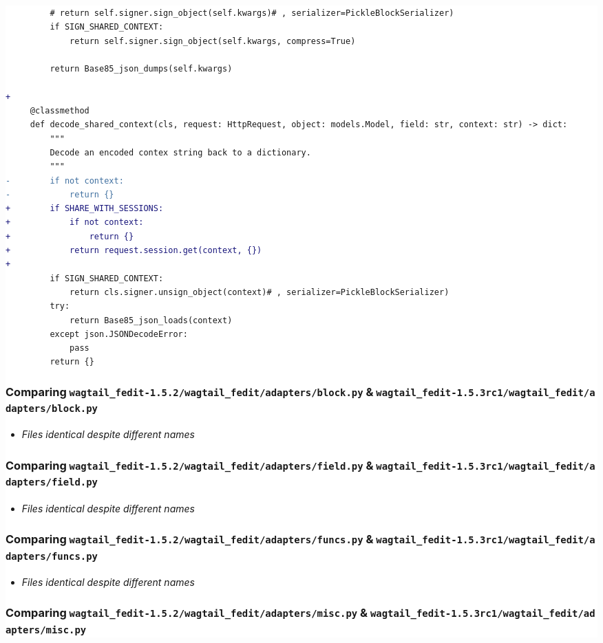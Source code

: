```diff
         # return self.signer.sign_object(self.kwargs)# , serializer=PickleBlockSerializer)
         if SIGN_SHARED_CONTEXT:
             return self.signer.sign_object(self.kwargs, compress=True)
         
         return Base85_json_dumps(self.kwargs)
 
+
     @classmethod
     def decode_shared_context(cls, request: HttpRequest, object: models.Model, field: str, context: str) -> dict:
         """
         Decode an encoded contex string back to a dictionary.
         """
-        if not context:
-            return {}
+        if SHARE_WITH_SESSIONS:
+            if not context:
+                return {}
+            return request.session.get(context, {})
+        
         if SIGN_SHARED_CONTEXT:
             return cls.signer.unsign_object(context)# , serializer=PickleBlockSerializer)
         try:
             return Base85_json_loads(context)
         except json.JSONDecodeError:
             pass
         return {}
```

### Comparing `wagtail_fedit-1.5.2/wagtail_fedit/adapters/block.py` & `wagtail_fedit-1.5.3rc1/wagtail_fedit/adapters/block.py`

 * *Files identical despite different names*

### Comparing `wagtail_fedit-1.5.2/wagtail_fedit/adapters/field.py` & `wagtail_fedit-1.5.3rc1/wagtail_fedit/adapters/field.py`

 * *Files identical despite different names*

### Comparing `wagtail_fedit-1.5.2/wagtail_fedit/adapters/funcs.py` & `wagtail_fedit-1.5.3rc1/wagtail_fedit/adapters/funcs.py`

 * *Files identical despite different names*

### Comparing `wagtail_fedit-1.5.2/wagtail_fedit/adapters/misc.py` & `wagtail_fedit-1.5.3rc1/wagtail_fedit/adapters/misc.py`
